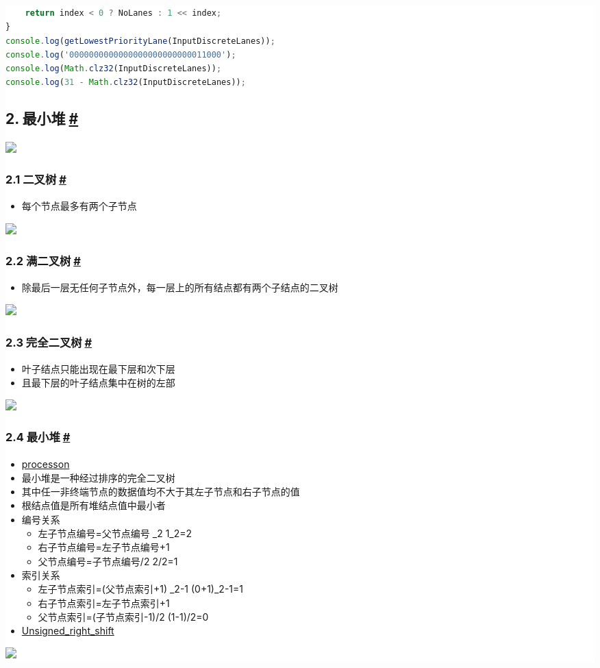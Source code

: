 ```js
    return index < 0 ? NoLanes : 1 << index;
}
console.log(getLowestPriorityLane(InputDiscreteLanes));
console.log('0000000000000000000000000011000');
console.log(Math.clz32(InputDiscreteLanes));
console.log(31 - Math.clz32(InputDiscreteLanes));
```

## 2. 最小堆 [#](#t132-最小堆)

![](https://static.zhufengpeixun.com/xiao_ding_dui_1643273795848.png)

### 2.1 二叉树 [#](#t1421-二叉树)

* 每个节点最多有两个子节点

![](https://static.zhufengpeixun.com/er_cha_shu_1643273951562.jpg)

### 2.2 满二叉树 [#](#t1522-满二叉树)

* 除最后一层无任何子节点外，每一层上的所有结点都有两个子结点的二叉树

![](https://static.zhufengpeixun.com/man_er_cha_shu_1643274395792.jpg)

### 2.3 完全二叉树 [#](#t1623-完全二叉树)

* 叶子结点只能出现在最下层和次下层
* 且最下层的叶子结点集中在树的左部

![](https://static.zhufengpeixun.com/wan_quan_er_cha_shu_1643274486956.jpg)

### 2.4 最小堆 [#](#t1724-最小堆)

* [processon](https://www.processon.com/diagraming/61f26156e0b34d06c3b5bf48)
* 最小堆是一种经过排序的完全二叉树
* 其中任一非终端节点的数据值均不大于其左子节点和右子节点的值
* 根结点值是所有堆结点值中最小者
* 编号关系
  - 左子节点编号=父节点编号 _2 1_2=2
  - 右子节点编号=左子节点编号+1
  - 父节点编号=子节点编号/2 2/2=1
* 索引关系
  - 左子节点索引=(父节点索引+1) _2-1 (0+1)_2-1=1
  - 右子节点索引=左子节点索引+1
  - 父节点索引=(子节点索引-1)/2 (1-1)/2=0
* [Unsigned_right_shift](https://developer.mozilla.org/zh-CN/docs/Web/JavaScript/Reference/Operators/Unsigned_right_shift)

![](https://static.zhufengpeixun.com/zui_xiao_dui_1_1643275468911.jpg)

